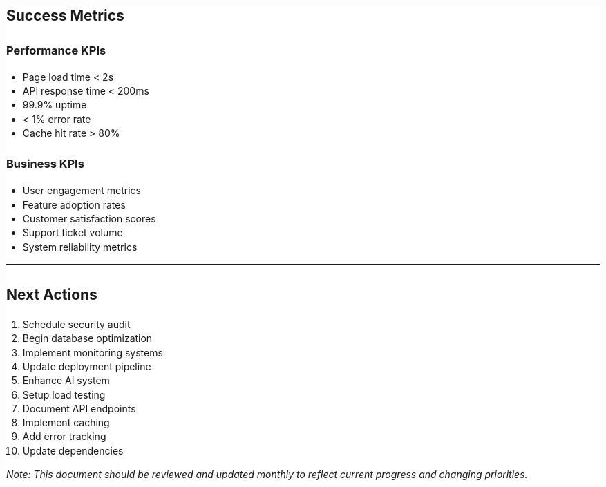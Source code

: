 ## Success Metrics

### Performance KPIs
- Page load time < 2s
- API response time < 200ms
- 99.9% uptime
- < 1% error rate
- Cache hit rate > 80%

### Business KPIs
- User engagement metrics
- Feature adoption rates
- Customer satisfaction scores
- Support ticket volume
- System reliability metrics

---

## Next Actions
1. Schedule security audit
2. Begin database optimization
3. Implement monitoring systems
4. Update deployment pipeline
5. Enhance AI system
6. Setup load testing
7. Document API endpoints
8. Implement caching
9. Add error tracking
10. Update dependencies

*Note: This document should be reviewed and updated monthly to reflect current progress and changing priorities.*
